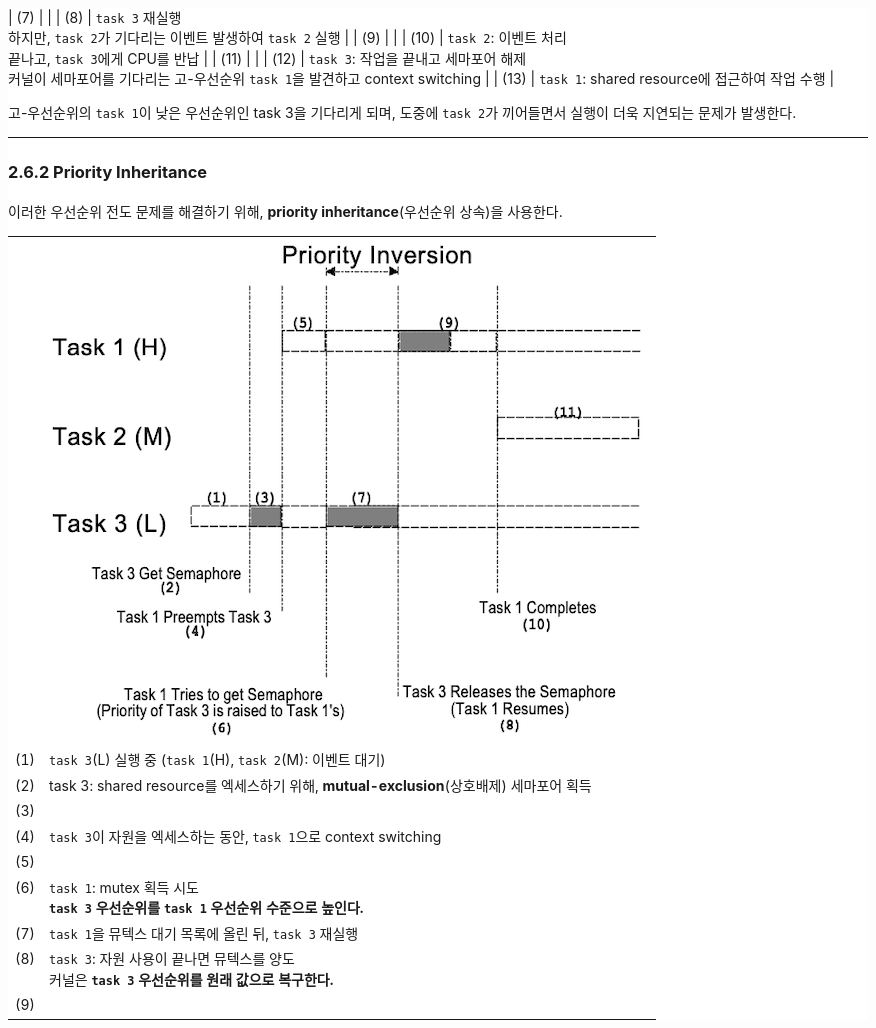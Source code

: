 | (7) |  |
| (8) | `task 3` 재실행<br/>하지만, `task 2`가 기다리는 이벤트 발생하여 `task 2` 실행 |
| (9) |  |
| (10) | `task 2`: 이벤트 처리<br/>끝나고, `task 3`에게 CPU를 반납 |
| (11) |  |
| (12) | `task 3`: 작업을 끝내고 세마포어 해제<br/>커널이 세마포어를 기다리는 고-우선순위 `task 1`을 발견하고 context switching |
| (13) | `task 1`: shared resource에 접근하여 작업 수행 |

고-우선순위의 `task 1`이 낮은 우선순위인 task 3을 기다리게 되며, 도중에 `task 2`가 끼어들면서 실행이 더욱 지연되는 문제가 발생한다.

---

### 2.6.2 Priority Inheritance

이러한 우선순위 전도 문제를 해결하기 위해, **priority inheritance**(우선순위 상속)을 사용한다.

| | |
| :---: | --- |
| | ![priority inheritance](images/priority_inheritance.png) |
| (1) | `task 3`(L) 실행 중 (`task 1`(H), `task 2`(M): 이벤트 대기) |
| (2) | task 3: shared resource를 엑세스하기 위해, **mutual-exclusion**(상호배제) 세마포어 획득 |
| (3) | |
| (4) | `task 3`이 자원을 엑세스하는 동안, `task 1`으로 context switching |
| (5) | |
| (6) | `task 1`: mutex 획득 시도<br/>**`task 3` 우선순위를 `task 1` 우선순위 수준으로 높인다.** |
| (7) | `task 1`을 뮤텍스 대기 목록에 올린 뒤, `task 3` 재실행 
| (8) | `task 3`: 자원 사용이 끝나면 뮤텍스를 양도<br/>커널은 **`task 3` 우선순위를 원래 값으로 복구한다.** |
| (9) | |